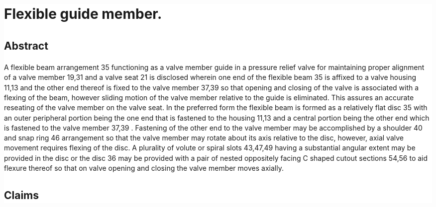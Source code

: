# Flexible guide member.

## Abstract
A flexible beam arrangement 35 functioning as a valve member guide in a pressure relief valve for maintaining proper alignment of a valve member 19,31 and a valve seat 21 is disclosed wherein one end of the flexible beam 35 is affixed to a valve housing 11,13 and the other end thereof is fixed to the valve member 37,39 so that opening and closing of the valve is associated with a flexing of the beam, however sliding motion of the valve member relative to the guide is eliminated. This assures an accurate reseating of the valve member on the valve seat. In the preferred form the flexible beam is formed as a relatively flat disc 35 with an outer peripheral portion being the one end that is fastened to the housing 11,13 and a central portion being the other end which is fastened to the valve member 37,39 . Fastening of the other end to the valve member may be accomplished by a shoulder 40 and snap ring 46 arrangement so that the valve member may rotate about its axis relative to the disc, however, axial valve movement requires flexing of the disc. A plurality of volute or spiral slots 43,47,49 having a substantial angular extent may be provided in the disc or the disc 36 may be provided with a pair of nested oppositely facing C shaped cutout sections 54,56 to aid flexure thereof so that on valve opening and closing the valve member moves axially.

## Claims